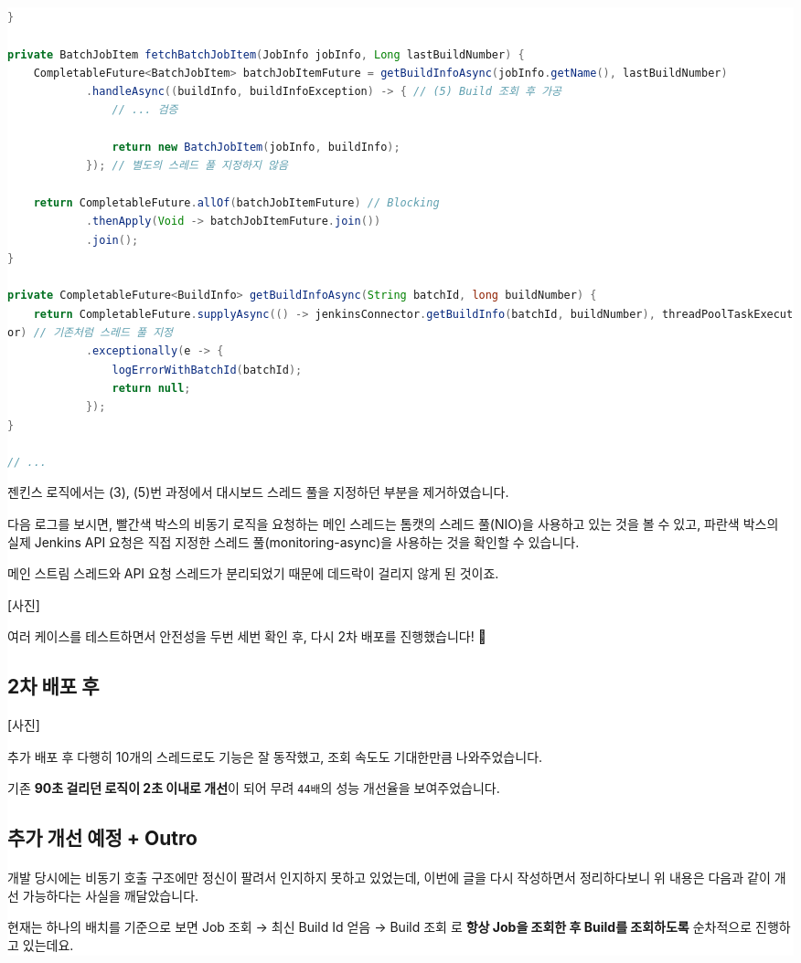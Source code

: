 ```java
}
 
private BatchJobItem fetchBatchJobItem(JobInfo jobInfo, Long lastBuildNumber) {
    CompletableFuture<BatchJobItem> batchJobItemFuture = getBuildInfoAsync(jobInfo.getName(), lastBuildNumber)
            .handleAsync((buildInfo, buildInfoException) -> { // (5) Build 조회 후 가공
                // ... 검증
 
                return new BatchJobItem(jobInfo, buildInfo);
            }); // 별도의 스레드 풀 지정하지 않음
 
    return CompletableFuture.allOf(batchJobItemFuture) // Blocking
            .thenApply(Void -> batchJobItemFuture.join())
            .join();
}

private CompletableFuture<BuildInfo> getBuildInfoAsync(String batchId, long buildNumber) {
    return CompletableFuture.supplyAsync(() -> jenkinsConnector.getBuildInfo(batchId, buildNumber), threadPoolTaskExecutor) // 기존처럼 스레드 풀 지정
            .exceptionally(e -> {
                logErrorWithBatchId(batchId);
                return null;
            });
}

// ...
```

젠킨스 로직에서는 (3), (5)번 과정에서 대시보드 스레드 풀을 지정하던 부분을 제거하였습니다.  

다음 로그를 보시면, 빨간색 박스의 비동기 로직을 요청하는 메인 스레드는 톰캣의 스레드 풀(NIO)을 사용하고 있는 것을 볼 수 있고, 파란색 박스의 실제 Jenkins API 요청은 직접 지정한 스레드 풀(monitoring-async)을 사용하는 것을 확인할 수 있습니다.  

메인 스트림 스레드와 API 요청 스레드가 분리되었기 때문에 데드락이 걸리지 않게 된 것이죠.  

[사진]  

여러 케이스를 테스트하면서 안전성을 두번 세번 확인 후, 다시 2차 배포를 진행했습니다! 👏  

## 2차 배포 후

[사진]  

추가 배포 후 다행히 10개의 스레드로도 기능은 잘 동작했고, 조회 속도도 기대한만큼 나와주었습니다.  

기존 **90초 걸리던 로직이 2초 이내로 개선**이 되어 무려 `44배`의 성능 개선율을 보여주었습니다.  

## 추가 개선 예정 + Outro

개발 당시에는 비동기 호출 구조에만 정신이 팔려서 인지하지 못하고 있었는데, 이번에 글을 다시 작성하면서 정리하다보니 위 내용은 다음과 같이 개선 가능하다는 사실을 깨달았습니다.  

현재는 하나의 배치를 기준으로 보면 Job 조회 → 최신 Build Id 얻음 → Build 조회 로 **항상 Job을 조회한 후 Build를 조회하도록** 순차적으로 진행하고 있는데요.  
